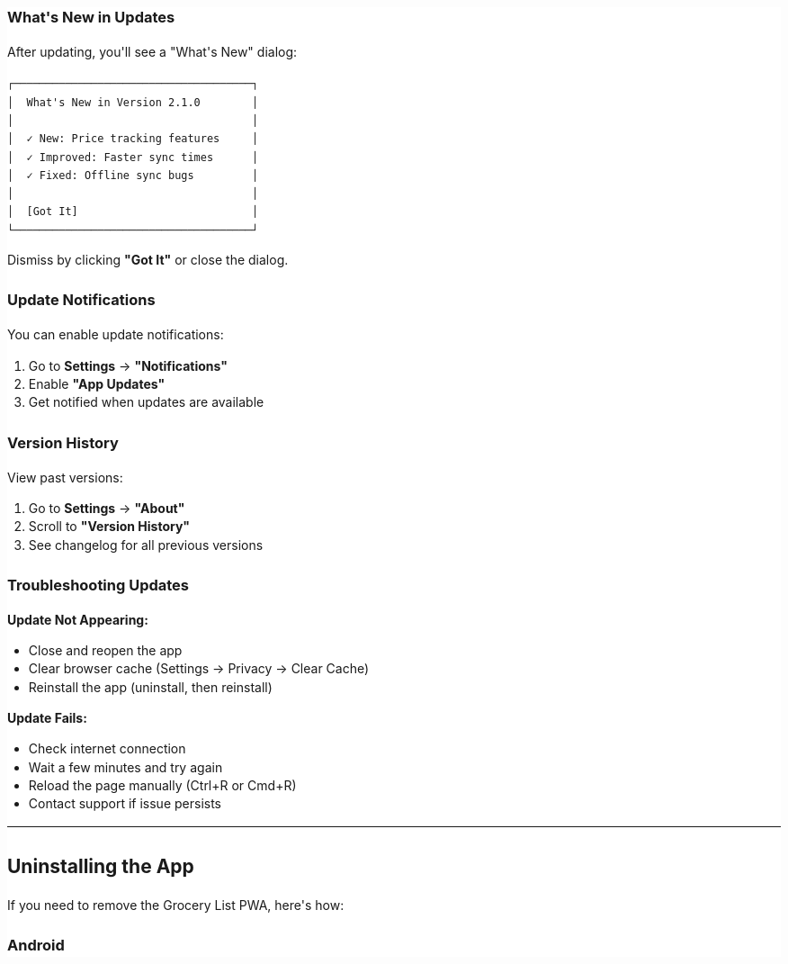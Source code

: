### What's New in Updates

After updating, you'll see a "What's New" dialog:

```
┌─────────────────────────────────────┐
│  What's New in Version 2.1.0        │
│                                     │
│  ✓ New: Price tracking features     │
│  ✓ Improved: Faster sync times      │
│  ✓ Fixed: Offline sync bugs         │
│                                     │
│  [Got It]                           │
└─────────────────────────────────────┘
```

Dismiss by clicking **"Got It"** or close the dialog.

### Update Notifications

You can enable update notifications:

1. Go to **Settings** → **"Notifications"**
2. Enable **"App Updates"**
3. Get notified when updates are available

### Version History

View past versions:

1. Go to **Settings** → **"About"**
2. Scroll to **"Version History"**
3. See changelog for all previous versions

### Troubleshooting Updates

**Update Not Appearing:**
- Close and reopen the app
- Clear browser cache (Settings → Privacy → Clear Cache)
- Reinstall the app (uninstall, then reinstall)

**Update Fails:**
- Check internet connection
- Wait a few minutes and try again
- Reload the page manually (Ctrl+R or Cmd+R)
- Contact support if issue persists

---

## Uninstalling the App

If you need to remove the Grocery List PWA, here's how:

### Android
